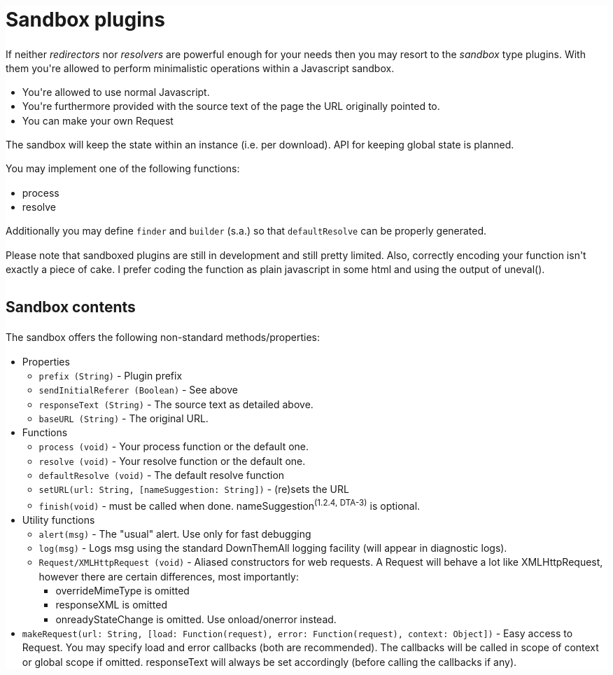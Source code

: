 # Sandbox plugins

If neither _redirectors_ nor _resolvers_ are powerful enough for your needs then you may resort to the _sandbox_ type plugins.
With them you're allowed to perform minimalistic operations within a Javascript sandbox.

* You're allowed to use normal Javascript.
* You're furthermore provided with the source text of the page the URL originally pointed to.
* You can make your own Request

The sandbox will keep the state within an instance (i.e. per download). API for keeping global state is planned.

You may implement one of the following functions:

* process 
* resolve

Additionally you may define `finder` and `builder` (s.a.) so that `defaultResolve` can be properly generated.

Please note that sandboxed plugins are still in development and still pretty limited. Also, correctly encoding your function isn't exactly a piece of cake. I prefer coding the function as plain javascript in some html and using the output of uneval().

## Sandbox contents
The sandbox offers the following non-standard methods/properties:

* Properties
    * `prefix (String)` - Plugin prefix
    * `sendInitialReferer (Boolean)` - See above
    * `responseText (String)` - The source text as detailed above.
    * `baseURL (String)` - The original URL.
* Functions
    * `process (void)` - Your process function or the default one.
    * `resolve (void)` - Your resolve function or the default one.
    * `defaultResolve (void)` - The default resolve function
    * `setURL(url: String, [nameSuggestion: String])` - (re)sets the URL
    * `finish(void)` - must be called when done. nameSuggestion<sup>(1.2.4, DTA-3)</sup> is optional.
 * Utility functions
   * `alert(msg)` - The "usual" alert. Use only for fast debugging
   * `log(msg)` - Logs msg using the standard DownThemAll logging facility (will appear in diagnostic logs).
   * `Request/XMLHttpRequest (void)` - Aliased constructors for web requests. A Request will behave a lot like XMLHttpRequest, however there are certain differences, most importantly:
      * overrideMimeType is omitted
      * responseXML is omitted
      * onreadyStateChange is omitted. Use onload/onerror instead.
 * `makeRequest(url: String, [load: Function(request), error: Function(request), context: Object])`  - Easy access to Request. You may specify load and error callbacks (both are recommended). The callbacks will be called in scope of context or global scope if omitted. responseText will always be set accordingly (before calling the callbacks if any).
